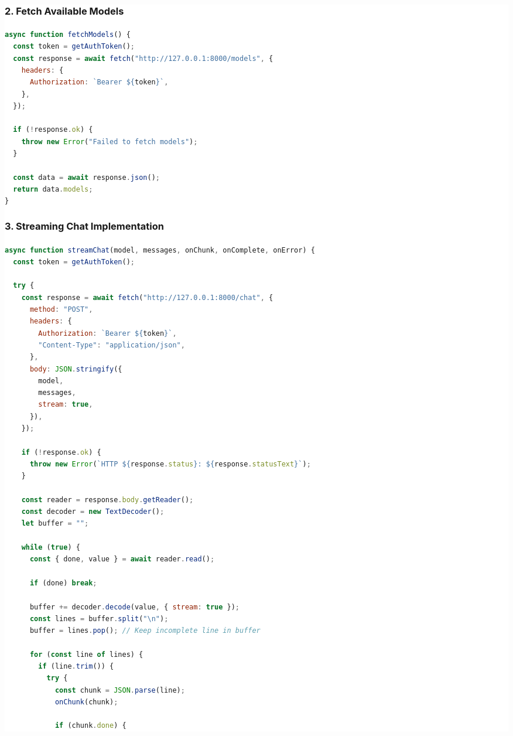### 2. Fetch Available Models

```javascript
async function fetchModels() {
  const token = getAuthToken();
  const response = await fetch("http://127.0.0.1:8000/models", {
    headers: {
      Authorization: `Bearer ${token}`,
    },
  });

  if (!response.ok) {
    throw new Error("Failed to fetch models");
  }

  const data = await response.json();
  return data.models;
}
```

### 3. Streaming Chat Implementation

```javascript
async function streamChat(model, messages, onChunk, onComplete, onError) {
  const token = getAuthToken();

  try {
    const response = await fetch("http://127.0.0.1:8000/chat", {
      method: "POST",
      headers: {
        Authorization: `Bearer ${token}`,
        "Content-Type": "application/json",
      },
      body: JSON.stringify({
        model,
        messages,
        stream: true,
      }),
    });

    if (!response.ok) {
      throw new Error(`HTTP ${response.status}: ${response.statusText}`);
    }

    const reader = response.body.getReader();
    const decoder = new TextDecoder();
    let buffer = "";

    while (true) {
      const { done, value } = await reader.read();

      if (done) break;

      buffer += decoder.decode(value, { stream: true });
      const lines = buffer.split("\n");
      buffer = lines.pop(); // Keep incomplete line in buffer

      for (const line of lines) {
        if (line.trim()) {
          try {
            const chunk = JSON.parse(line);
            onChunk(chunk);

            if (chunk.done) {
```